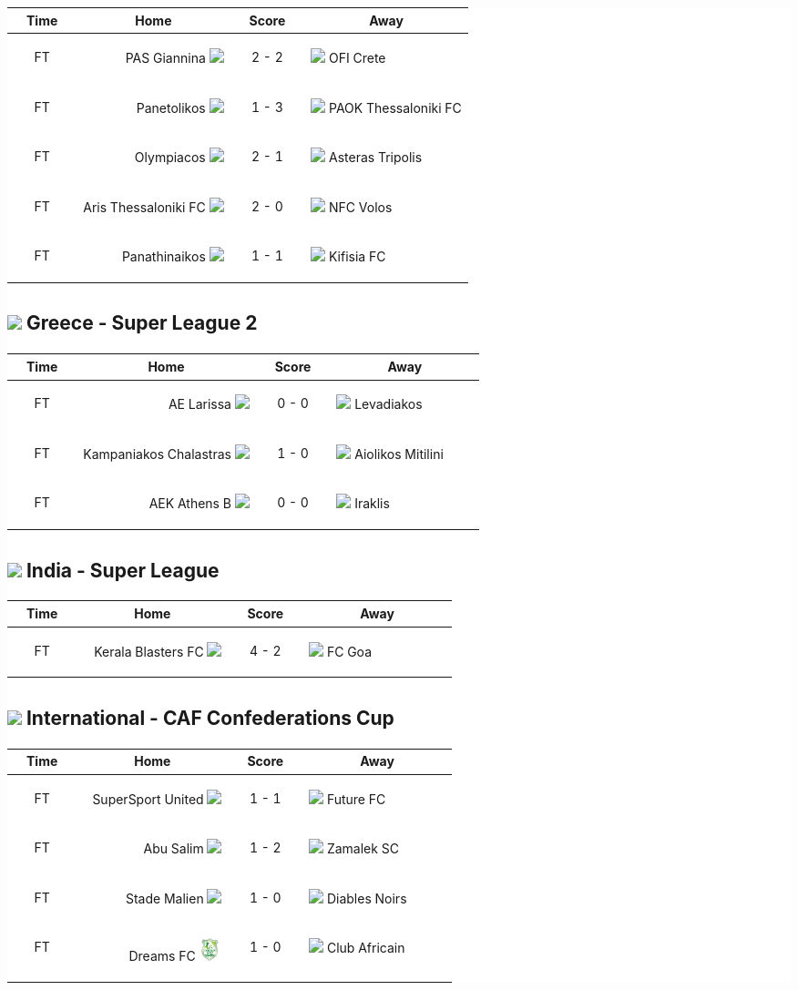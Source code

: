 <div align="center">

&emsp;Time&emsp; | &emsp;&emsp;&emsp;&emsp;Home&emsp;&emsp;&emsp;&emsp; | &emsp;Score&emsp; | &emsp;&emsp;&emsp;&emsp;Away&emsp;&emsp;&emsp;&emsp; |
| ------------ | ------------ | ------------ | ------------ |
| <p align="center">FT</p> | <p align="right">PAS Giannina <img src="/static/logos/PAS Giannina.png" height="25px"></p> | <p align="center">2 - 2</p> | <p align="left"><img src="/static/logos/OFI Crete.png" height="25px"> OFI Crete</p> |
| <p align="center">FT</p> | <p align="right">Panetolikos <img src="/static/logos/Panetolikos.png" height="25px"></p> | <p align="center">1 - 3</p> | <p align="left"><img src="/static/logos/PAOK Thessaloniki FC.png" height="25px"> PAOK Thessaloniki FC</p> |
| <p align="center">FT</p> | <p align="right">Olympiacos <img src="/static/logos/Olympiacos.png" height="25px"></p> | <p align="center">2 - 1</p> | <p align="left"><img src="/static/logos/Asteras Tripolis.png" height="25px"> Asteras Tripolis</p> |
| <p align="center">FT</p> | <p align="right">Aris Thessaloniki FC <img src="/static/logos/Aris Thessaloniki FC.png" height="25px"></p> | <p align="center">2 - 0</p> | <p align="left"><img src="/static/logos/NFC Volos.png" height="25px"> NFC Volos</p> |
| <p align="center">FT</p> | <p align="right">Panathinaikos <img src="/static/logos/Panathinaikos.png" height="25px"></p> | <p align="center">1 - 1</p> | <p align="left"><img src="/static/logos/Kifisia FC.png" height="25px"> Kifisia FC</p> |
</div>


## <img src="/static/logos/Greece-Super League 2.png" height="25px"> Greece - Super League 2

<div align="center">

&emsp;Time&emsp; | &emsp;&emsp;&emsp;&emsp;Home&emsp;&emsp;&emsp;&emsp; | &emsp;Score&emsp; | &emsp;&emsp;&emsp;&emsp;Away&emsp;&emsp;&emsp;&emsp; |
| ------------ | ------------ | ------------ | ------------ |
| <p align="center">FT</p> | <p align="right">AE Larissa <img src="/static/logos/AE Larissa.png" height="25px"></p> | <p align="center">0 - 0</p> | <p align="left"><img src="/static/logos/Levadiakos.png" height="25px"> Levadiakos</p> |
| <p align="center">FT</p> | <p align="right">Kampaniakos Chalastras <img src="/static/logos/Kampaniakos Chalastras.png" height="25px"></p> | <p align="center">1 - 0</p> | <p align="left"><img src="/static/logos/Aiolikos Mitilini.png" height="25px"> Aiolikos Mitilini</p> |
| <p align="center">FT</p> | <p align="right">AEK Athens B <img src="/static/logos/AEK Athens B.png" height="25px"></p> | <p align="center">0 - 0</p> | <p align="left"><img src="/static/logos/Iraklis.png" height="25px"> Iraklis</p> |
</div>


## <img src="/static/logos/India-Super League.png" height="25px"> India - Super League

<div align="center">

&emsp;Time&emsp; | &emsp;&emsp;&emsp;&emsp;Home&emsp;&emsp;&emsp;&emsp; | &emsp;Score&emsp; | &emsp;&emsp;&emsp;&emsp;Away&emsp;&emsp;&emsp;&emsp; |
| ------------ | ------------ | ------------ | ------------ |
| <p align="center">FT</p> | <p align="right">Kerala Blasters FC <img src="/static/logos/Kerala Blasters FC.png" height="25px"></p> | <p align="center">4 - 2</p> | <p align="left"><img src="/static/logos/FC Goa.png" height="25px"> FC Goa</p> |
</div>


## <img src="/static/logos/International-CAF Confederations Cup.png" height="25px"> International - CAF Confederations Cup

<div align="center">

&emsp;Time&emsp; | &emsp;&emsp;&emsp;&emsp;Home&emsp;&emsp;&emsp;&emsp; | &emsp;Score&emsp; | &emsp;&emsp;&emsp;&emsp;Away&emsp;&emsp;&emsp;&emsp; |
| ------------ | ------------ | ------------ | ------------ |
| <p align="center">FT</p> | <p align="right">SuperSport United <img src="/static/logos/SuperSport United.png" height="25px"></p> | <p align="center">1 - 1</p> | <p align="left"><img src="/static/logos/Future FC.png" height="25px"> Future FC</p> |
| <p align="center">FT</p> | <p align="right">Abu Salim <img src="/static/logos/Abu Salim.png" height="25px"></p> | <p align="center">1 - 2</p> | <p align="left"><img src="/static/logos/Zamalek SC.png" height="25px"> Zamalek SC</p> |
| <p align="center">FT</p> | <p align="right">Stade Malien <img src="/static/logos/Stade Malien.png" height="25px"></p> | <p align="center">1 - 0</p> | <p align="left"><img src="/static/logos/Diables Noirs.png" height="25px"> Diables Noirs</p> |
| <p align="center">FT</p> | <p align="right">Dreams FC <img src="/static/logos/Dreams FC.png" height="25px"></p> | <p align="center">1 - 0</p> | <p align="left"><img src="/static/logos/Club Africain.png" height="25px"> Club Africain</p> |
